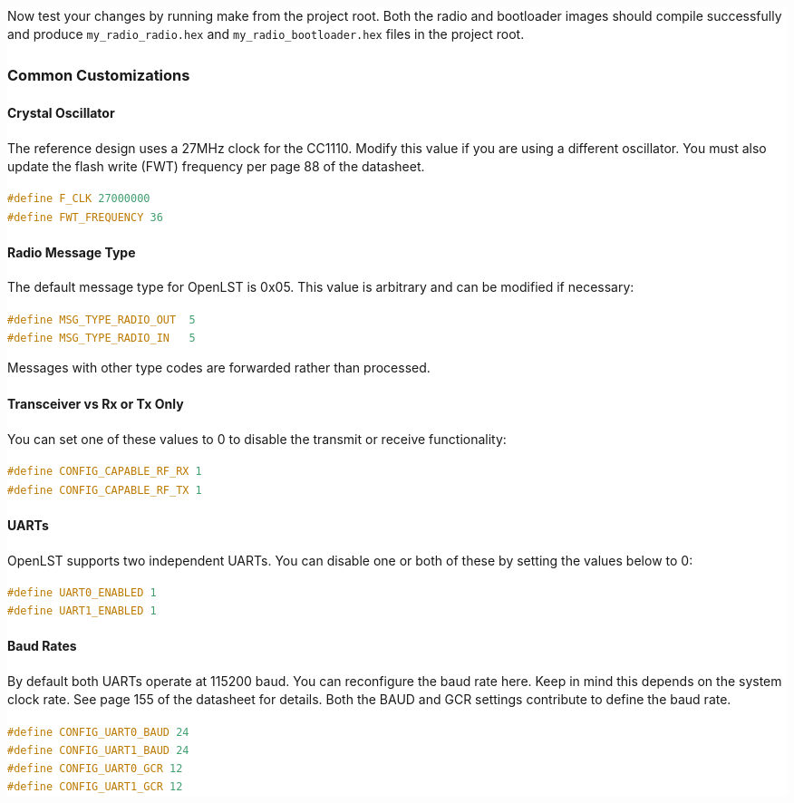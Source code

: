 Now test your changes by running make from the project root. Both the radio and
bootloader images should compile successfully and produce `my_radio_radio.hex`
and `my_radio_bootloader.hex` files in the project root.

### Common Customizations

#### Crystal Oscillator

The reference design uses a 27MHz clock for the CC1110. Modify this value if
you are using a different oscillator. You must also update the flash write
(FWT) frequency per page 88 of the datasheet.

```cpp
#define F_CLK 27000000
#define FWT_FREQUENCY 36
```

#### Radio Message Type

The default message type for OpenLST is 0x05. This value is arbitrary and can
be modified if necessary:

```cpp
#define MSG_TYPE_RADIO_OUT  5
#define MSG_TYPE_RADIO_IN   5
```

Messages with other type codes are forwarded rather than processed.

#### Transceiver vs Rx or Tx Only

You can set one of these values to 0 to disable the transmit or receive
functionality:

```cpp
#define CONFIG_CAPABLE_RF_RX 1
#define CONFIG_CAPABLE_RF_TX 1
```

#### UARTs

OpenLST supports two independent UARTs. You can disable one or both of these by
setting the values below to 0:

```cpp
#define UART0_ENABLED 1
#define UART1_ENABLED 1
```

#### Baud Rates

By default both UARTs operate at 115200 baud. You can reconfigure the baud rate
here. Keep in mind this depends on the system clock rate. See page 155 of the
datasheet for details. Both the BAUD and GCR settings contribute to define the
baud rate.

```cpp
#define CONFIG_UART0_BAUD 24
#define CONFIG_UART1_BAUD 24
#define CONFIG_UART0_GCR 12
#define CONFIG_UART1_GCR 12
```
